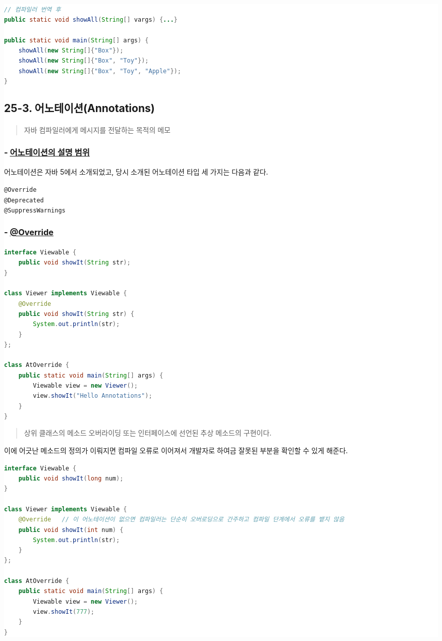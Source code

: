 ```java
// 컴파일러 번역 후
public static void showAll(String[] vargs) {...}

public static void main(String[] args) {
    showAll(new String[]{"Box"});
    showAll(new String[]{"Box", "Toy"});
    showAll(new String[]{"Box", "Toy", "Apple"});
}
```


## 25-3. 어노테이션(Annotations)
> 자바 컴파일러에게 메시지를 전달하는 목적의 메모

### - <u>어노테이션의 설명 범위</u>
어노테이션은 자바 5에서 소개되었고, 당시 소개된 어노테이션 타입 세 가지는 다음과 같다.  

`@Override`  
`@Deprecated`  
`@SuppressWarnings`  


### - <u>@Override</u>
```java
interface Viewable {
    public void showIt(String str);
}

class Viewer implements Viewable {
    @Override
    public void showIt(String str) {
        System.out.println(str);
    }
};

class AtOverride {
    public static void main(String[] args) {
        Viewable view = new Viewer();
        view.showIt("Hello Annotations");
    }
}
```

> 상위 클래스의 메소드 오버라이딩 또는 인터페이스에 선언된 추상 메소드의 구현이다.

이에 어긋난 메소드의 정의가 이뤄지면 컴파일 오류로 이어져서 개발자로 하여금 잘못된 부분을 확인할 수 있게 해준다.  

```java
interface Viewable {
    public void showIt(long num);
}

class Viewer implements Viewable {
    @Override   // 이 어노테이션이 없으면 컴파일러는 단순히 오버로딩으로 간주하고 컴파일 단계에서 오류를 뱉지 않음
    public void showIt(int num) {
        System.out.println(str);
    }
};

class AtOverride {
    public static void main(String[] args) {
        Viewable view = new Viewer();
        view.showIt(777);
    }
}
```